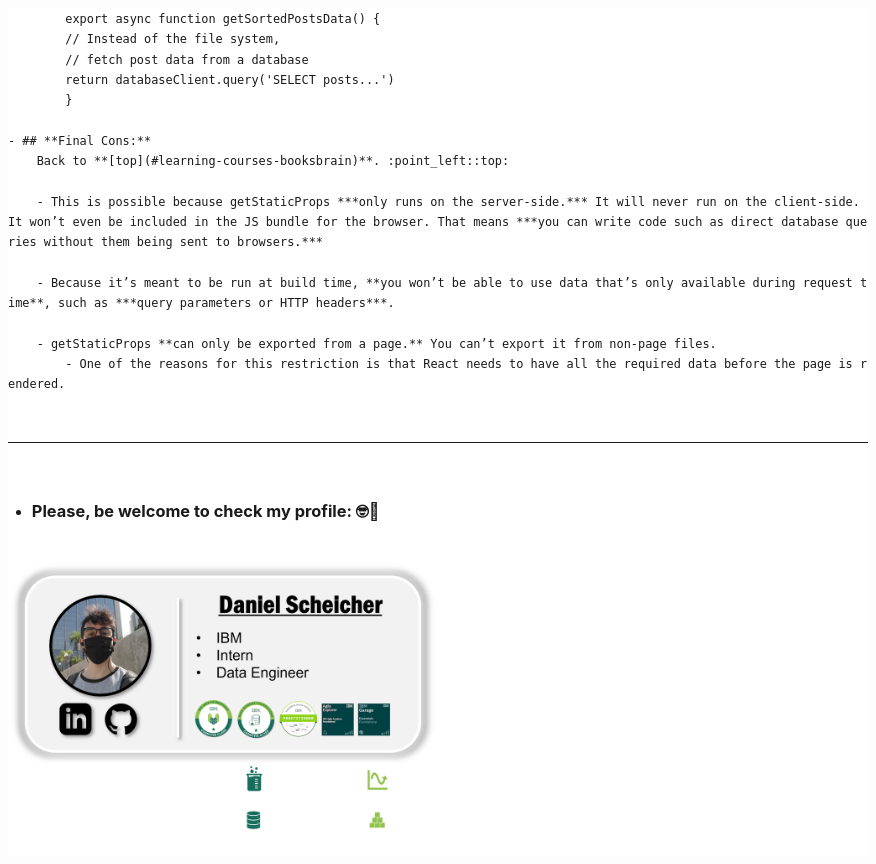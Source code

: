             export async function getSortedPostsData() {
            // Instead of the file system,
            // fetch post data from a database
            return databaseClient.query('SELECT posts...')
            }

    - ## **Final Cons:**
        Back to **[top](#learning-courses-booksbrain)**. :point_left::top:
        
        - This is possible because getStaticProps ***only runs on the server-side.*** It will never run on the client-side. It won’t even be included in the JS bundle for the browser. That means ***you can write code such as direct database queries without them being sent to browsers.***

        - Because it’s meant to be run at build time, **you won’t be able to use data that’s only available during request time**, such as ***query parameters or HTTP headers***.

        - getStaticProps **can only be exported from a page.** You can’t export it from non-page files.
            - One of the reasons for this restriction is that React needs to have all the required data before the page is rendered.

<br>

***

<br>

- ### **Please, be welcome to check my profile:** :nerd_face::handshake:

<br>

<a href="https://github.com/DanScherr">
    <img src="./images/the-end-img.png" width="50%">
</a>